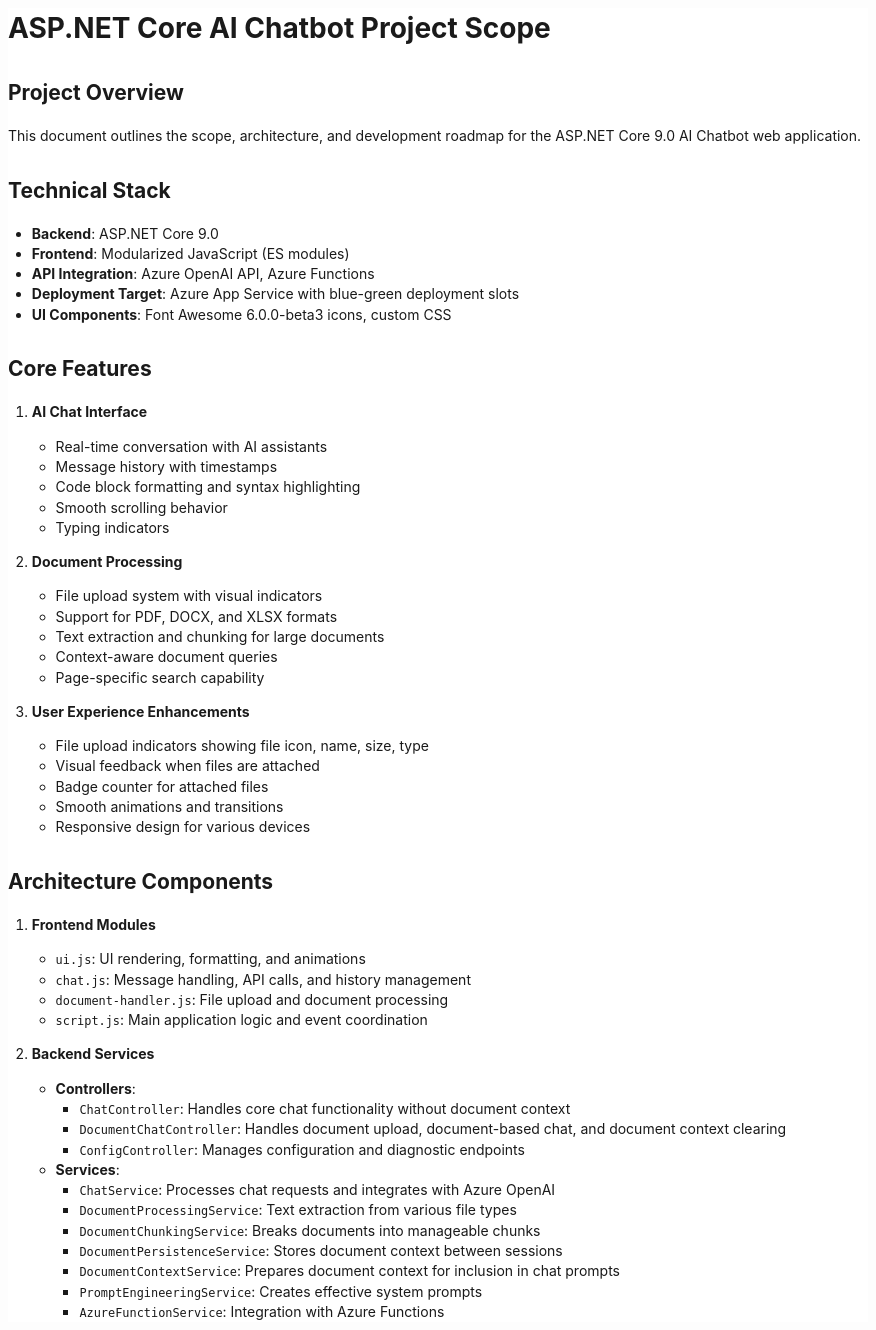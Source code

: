 # ASP.NET Core AI Chatbot Project Scope

## Project Overview

This document outlines the scope, architecture, and development roadmap for the ASP.NET Core 9.0 AI Chatbot web application.

## Technical Stack

- **Backend**: ASP.NET Core 9.0
- **Frontend**: Modularized JavaScript (ES modules)
- **API Integration**: Azure OpenAI API, Azure Functions
- **Deployment Target**: Azure App Service with blue-green deployment slots
- **UI Components**: Font Awesome 6.0.0-beta3 icons, custom CSS

## Core Features

1. **AI Chat Interface**
   - Real-time conversation with AI assistants
   - Message history with timestamps
   - Code block formatting and syntax highlighting
   - Smooth scrolling behavior
   - Typing indicators

2. **Document Processing**
   - File upload system with visual indicators
   - Support for PDF, DOCX, and XLSX formats
   - Text extraction and chunking for large documents
   - Context-aware document queries
   - Page-specific search capability

3. **User Experience Enhancements**
   - File upload indicators showing file icon, name, size, type
   - Visual feedback when files are attached
   - Badge counter for attached files
   - Smooth animations and transitions
   - Responsive design for various devices

## Architecture Components

1. **Frontend Modules**
   - `ui.js`: UI rendering, formatting, and animations
   - `chat.js`: Message handling, API calls, and history management
   - `document-handler.js`: File upload and document processing
   - `script.js`: Main application logic and event coordination

2. **Backend Services**
   - **Controllers**:
     - `ChatController`: Handles core chat functionality without document context
     - `DocumentChatController`: Handles document upload, document-based chat, and document context clearing
     - `ConfigController`: Manages configuration and diagnostic endpoints
   - **Services**:
     - `ChatService`: Processes chat requests and integrates with Azure OpenAI
     - `DocumentProcessingService`: Text extraction from various file types
     - `DocumentChunkingService`: Breaks documents into manageable chunks
     - `DocumentPersistenceService`: Stores document context between sessions
     - `DocumentContextService`: Prepares document context for inclusion in chat prompts
     - `PromptEngineeringService`: Creates effective system prompts
     - `AzureFunctionService`: Integration with Azure Functions
